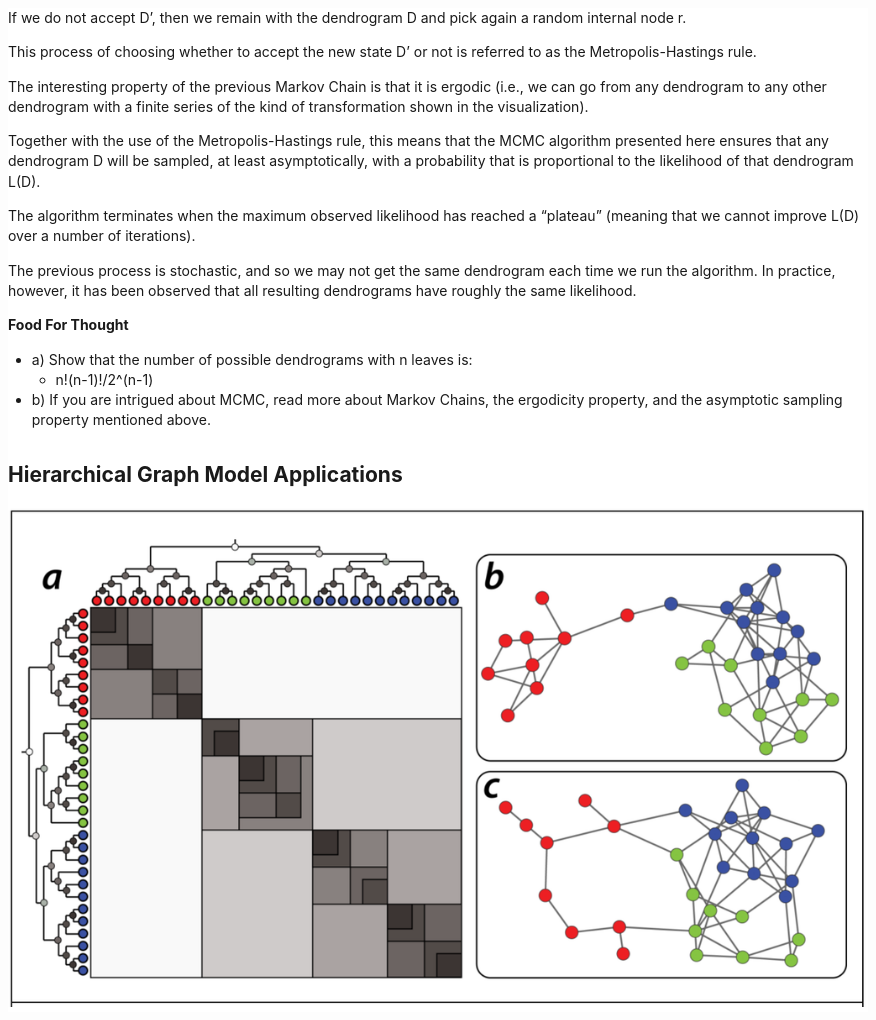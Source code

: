 If we do not accept D’, then we remain with the dendrogram D and pick again a random internal node r.

This process of choosing whether to accept the new state D’  or not is referred to as the Metropolis-Hastings rule.

The interesting property of the previous Markov Chain is that it is ergodic (i.e., we can go from any dendrogram to any other dendrogram with a finite series of the kind of transformation shown in the visualization).

Together with the use of the Metropolis-Hastings rule, this means that the MCMC algorithm presented here ensures that any dendrogram D will be sampled, at least asymptotically, with a probability that is proportional to the likelihood of that dendrogram L(D).

The algorithm terminates when the maximum observed likelihood has reached a “plateau” (meaning that we cannot improve L(D) over a number of iterations).

The previous process is stochastic, and so we may not get the same dendrogram each time we run the algorithm. In practice, however, it has been observed that all resulting dendrograms have roughly the same likelihood.

**Food For Thought**
- a) Show that the number of possible dendrograms with n leaves is:
	- n!(n-1)!/2^(n-1)
- b) If you are intrigued about MCMC, read more about Markov Chains, the ergodicity property, and the asymptotic sampling property mentioned above.

## Hierarchical Graph Model Applications
![M5L12_Fig16](imgs/M5L12_Fig16.png)
